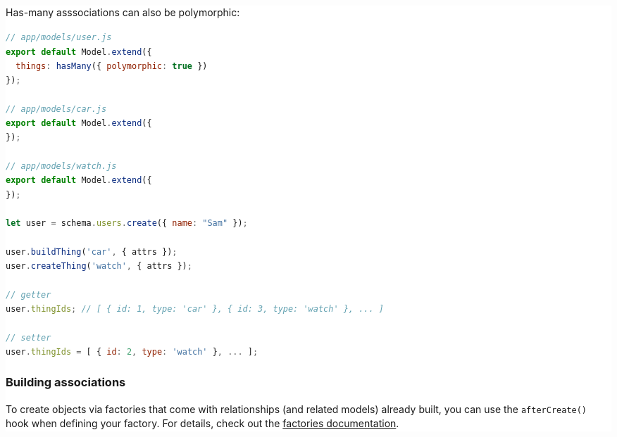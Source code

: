 Has-many asssociations can also be polymorphic:

```js
// app/models/user.js
export default Model.extend({
  things: hasMany({ polymorphic: true })
});

// app/models/car.js
export default Model.extend({
});

// app/models/watch.js
export default Model.extend({
});

let user = schema.users.create({ name: "Sam" });

user.buildThing('car', { attrs });
user.createThing('watch', { attrs });

// getter
user.thingIds; // [ { id: 1, type: 'car' }, { id: 3, type: 'watch' }, ... ]

// setter
user.thingIds = [ { id: 2, type: 'watch' }, ... ];
```

### Building associations

To create objects via factories that come with relationships (and related models) already built, you can use the `afterCreate()` hook when defining your factory. For details, check out the [factories documentation](../factories/#factories-and-relationships).

